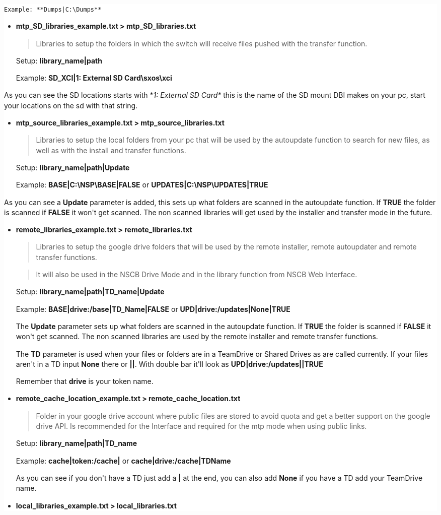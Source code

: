     Example: **Dumps|C:\Dumps**

  * **mtp_SD_libraries_example.txt > mtp_SD_libraries.txt**    

    > Libraries to setup the folders in which the switch will receive files pushed with the transfer function.

    Setup: **library_name|path**

    Example: **SD_XCI|1: External SD Card\sxos\xci**

   As you can see the SD locations starts with **1: External SD Card\** this is the name of the SD mount DBI makes on your pc, start your locations on the sd with that string.

  * **mtp_source_libraries_example.txt > mtp_source_libraries.txt**    

    > Libraries to setup the local folders from your pc that will be used by the autoupdate function to search for new files, as well as with the install and transfer functions.

    Setup: **library_name|path|Update**

    Example: **BASE|C:\NSP\BASE|FALSE** or **UPDATES|C:\NSP\UPDATES|TRUE**

   As you can see a **Update** parameter is added, this sets up what folders are scanned in the autoupdate function. If **TRUE** the folder is scanned if **FALSE** it won't get scanned. The non scanned libraries will get used by the installer and transfer mode in the future.

  * **remote_libraries_example.txt > remote_libraries.txt**    

    > Libraries to setup the google drive folders that will be used by the remote installer, remote autoupdater and remote transfer functions.

    > It will also be used in the NSCB Drive Mode and in the library function from NSCB Web Interface.

    Setup: **library_name|path|TD_name|Update**

    Example: **BASE|drive:/base|TD_Name|FALSE** or **UPD|drive:/updates|None|TRUE**

    The **Update** parameter sets up what folders are scanned in the autoupdate function. If **TRUE** the folder is scanned if **FALSE** it won't get scanned. The non scanned libraries are used by the remote installer and remote transfer functions.

    The **TD** parameter is used when your files or folders are in a TeamDrive or Shared Drives as are called currently. If your files aren't in a TD input **None** there or **||**. With double bar it'll look as  **UPD|drive:/updates||TRUE**

    Remember that **drive** is your token name.

  * **remote_cache_location_example.txt > remote_cache_location.txt**    

    > Folder in your google drive account where public files are stored to avoid quota and get a better support on the google drive API. Is recommended for the Interface and required for the mtp mode when using public links.

    Setup: **library_name|path|TD_name**

    Example: **cache|token:/cache|** or **cache|drive:/cache|TDName**

    As you can see if you don't have a TD just add a **|** at the end, you can also add **None** if you have a TD add your TeamDrive name.

  * **local_libraries_example.txt > local_libraries.txt**    

